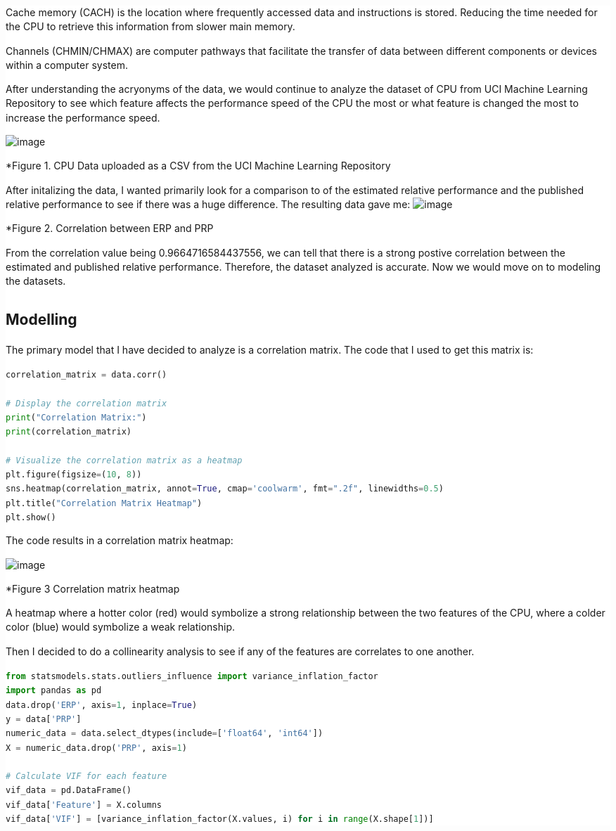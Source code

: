Cache memory (CACH) is the location where frequently accessed data and instructions is stored. Reducing the time needed for the CPU to retrieve this information from slower main memory.

Channels (CHMIN/CHMAX) are computer pathways that facilitate the transfer of data between different components or devices within a computer system. 

After understanding the acryonyms of the data, we would continue to analyze the dataset of CPU from UCI Machine Learning Repository to see which feature affects the performance speed of the CPU the most or what feature is changed the most to increase the performance speed.

![image](https://github.com/user-attachments/assets/35aec05f-b34b-418d-a4a6-e0e66ac7907c)

*Figure 1. CPU Data uploaded as a CSV from the UCI Machine Learning Repository

After initalizing the data, I wanted primarily look for a comparison to of the estimated relative performance and the published relative performance to see if there was a huge difference. The resulting data gave me:
![image](https://github.com/user-attachments/assets/3134236d-fea2-45fe-81e4-fd9da30ac71a)

*Figure 2. Correlation between ERP and PRP

From the correlation value being 0.9664716584437556, we can tell that there is a strong postive correlation between the estimated and published relative performance. Therefore, the dataset analyzed is accurate. 
Now we would move on to modeling the datasets. 
## Modelling
The primary model that I have decided to analyze is a correlation matrix. The code that I used to get this matrix is:
```python
correlation_matrix = data.corr()

# Display the correlation matrix
print("Correlation Matrix:")
print(correlation_matrix)

# Visualize the correlation matrix as a heatmap
plt.figure(figsize=(10, 8))
sns.heatmap(correlation_matrix, annot=True, cmap='coolwarm', fmt=".2f", linewidths=0.5)
plt.title("Correlation Matrix Heatmap")
plt.show()
```

The code results in a correlation matrix heatmap:


![image](https://github.com/user-attachments/assets/c94a4d94-fbcb-4fbb-96f5-77953f598a70)

*Figure 3 Correlation matrix heatmap

A heatmap where a hotter color (red) would symbolize a strong relationship between the two features of the CPU, where a colder color (blue) would symbolize a weak relationship.

Then I decided to do a collinearity analysis to see if any of the features are correlates to one another.  
```python
from statsmodels.stats.outliers_influence import variance_inflation_factor
import pandas as pd
data.drop('ERP', axis=1, inplace=True)
y = data['PRP']
numeric_data = data.select_dtypes(include=['float64', 'int64'])
X = numeric_data.drop('PRP', axis=1)

# Calculate VIF for each feature
vif_data = pd.DataFrame()
vif_data['Feature'] = X.columns
vif_data['VIF'] = [variance_inflation_factor(X.values, i) for i in range(X.shape[1])]

```